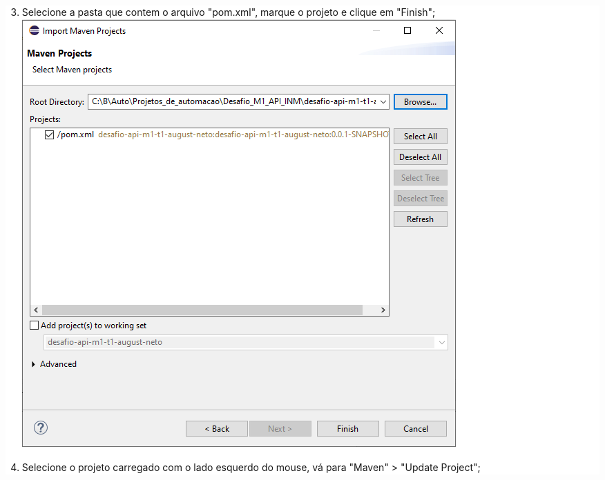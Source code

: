   3. Selecione a pasta que contem o arquivo "pom.xml", marque o projeto e clique em "Finish";  
  ![](/src/test/resources/img/import-eclipse/Passo3.png)
  
  4. Selecione o projeto carregado com o lado esquerdo do mouse, vá para "Maven" > "Update Project";  